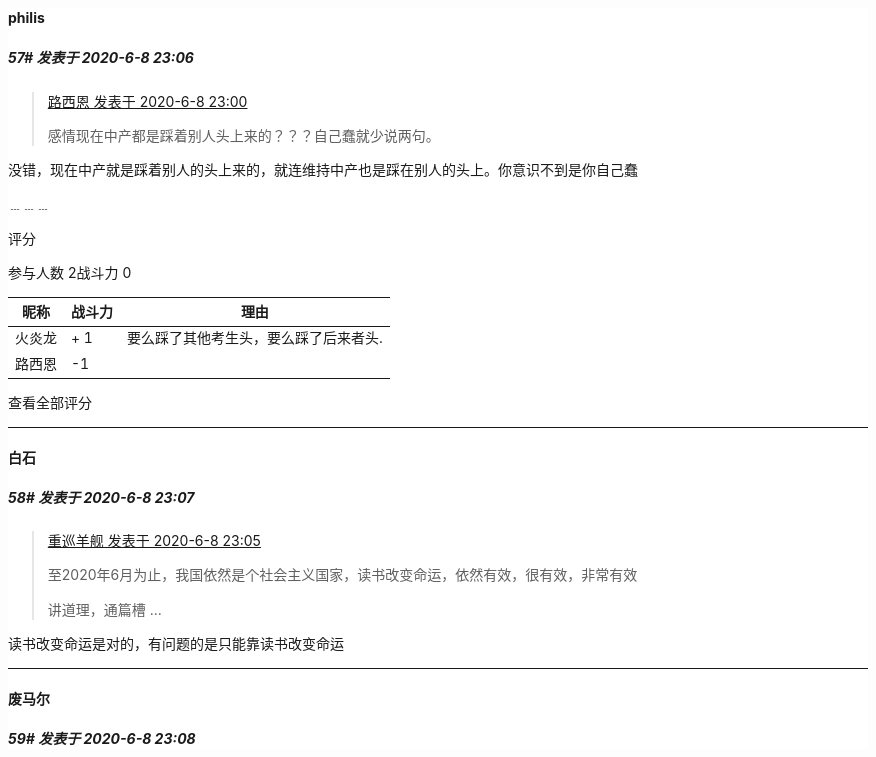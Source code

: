 ####  philis  
##### 57#       发表于 2020-6-8 23:06



<blockquote><a href="httphttps://bbs.saraba1st.com/2b/forum.php?mod=redirect&amp;goto=findpost&amp;pid=47727153&amp;ptid=1940459" target="_blank">路西恩 发表于 2020-6-8 23:00</a>

感情现在中产都是踩着别人头上来的？？？自己蠢就少说两句。</blockquote>
没错，现在中产就是踩着别人的头上来的，就连维持中产也是踩在别人的头上。你意识不到是你自己蠢



﹍﹍﹍

评分





 参与人数 2战斗力 0

|昵称|战斗力|理由|
|----|---|---|
| 火炎龙| + 1|要么踩了其他考生头，要么踩了后来者头.|
| 路西恩|-1||



查看全部评分






*****

####  白石  
##### 58#       发表于 2020-6-8 23:07



<blockquote><a href="httphttps://bbs.saraba1st.com/2b/forum.php?mod=redirect&amp;goto=findpost&amp;pid=47727214&amp;ptid=1940459" target="_blank">重巡羊舰 发表于 2020-6-8 23:05</a>

至2020年6月为止，我国依然是个社会主义国家，读书改变命运，依然有效，很有效，非常有效

讲道理，通篇槽 ...</blockquote>
读书改变命运是对的，有问题的是只能靠读书改变命运







*****

####  废马尔  
##### 59#       发表于 2020-6-8 23:08


